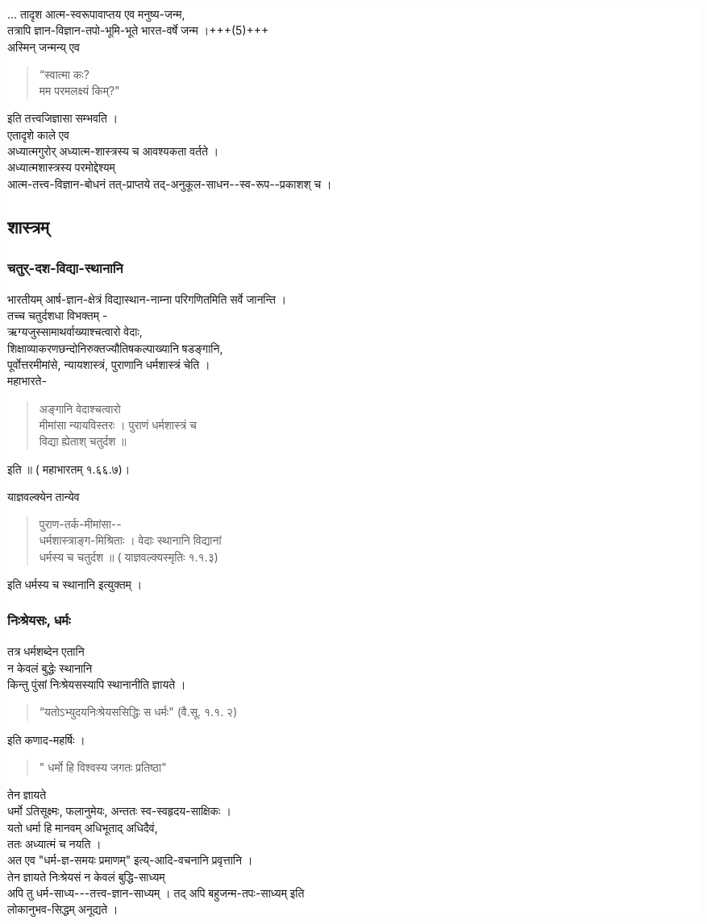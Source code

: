… तादृश आत्म-स्वरूपावाप्तय एव मनुष्य-जन्म,  
तत्रापि ज्ञान-विज्ञान-तपो-भूमि-भूते भारत-वर्षे जन्म ।+++(5)+++  
अस्मिन् जन्मन्य् एव

> “स्वात्मा कः?  
> मम परमलक्ष्यं किम्?"

इति तत्त्वजिज्ञासा सम्भवति ।  
एतादृशे काले एव  
अध्यात्मगुरोर् अध्यात्म-शास्त्रस्य च आवश्यकता वर्तते ।  
अध्यात्मशास्त्रस्य परमोद्देश्यम्  
आत्म-तत्त्व-विज्ञान-बोधनं तत्-प्राप्तये तद्-अनुकूल-साधन--स्व-रूप--प्रकाशश् च ।

## शास्त्रम्
### चतुर्-दश-विद्या-स्थानानि
भारतीयम् आर्ष-ज्ञान-क्षेत्रं विद्यास्थान-नाम्ना परिगणितमिति सर्वे जानन्ति ।  
तच्च चतुर्दशधा विभक्तम् -  
ऋग्यजुस्सामाथर्वाख्याश्चत्वारो वेदाः,  
शिक्षाव्याकरणछन्दोनिरुक्तज्यौतिषकल्पाख्यानि षडङ्गानि,  
पूर्वोत्तरमीमांसे, न्यायशास्त्रं, पुराणानि धर्मशास्त्रं चेति ।  
महाभारते- 

> अङ्गानि वेदाश्चत्वारो  
मीमांसा न्यायविस्तरः । 
पुराणं धर्मशास्त्रं च  
विद्या ह्येताश् चतुर्दश ॥ 

इति ॥ ( महाभारतम् १.६६.७)। 

याज्ञवल्क्येन तान्येव 

> पुराण-तर्क-मीमांसा--  
धर्मशास्त्राङ्ग-मिश्रिताः । 
वेदाः स्थानानि विद्यानां  
धर्मस्य च चतुर्दश ॥ ( याज्ञवल्क्यस्मृतिः १.१.३) 

इति धर्मस्य च स्थानानि इत्युक्तम् ।  

### निःश्रेयसः, धर्मः
तत्र धर्मशब्देन एतानि  
न केवलं बुद्धेः स्थानानि  
किन्तु पुंसां निःश्रेयसस्यापि स्थानानीति ज्ञायते ।  

> “यतोऽभ्युदयनिःश्रेयससिद्धिः स धर्मः" (वै.सू. १.१. २) 

इति कणाद-महर्षिः । 

> " धर्मो हि विश्वस्य जगतः प्रतिष्ठा" 

तेन ज्ञायते  
धर्मो ऽतिसूक्ष्मः, फलानुमेयः, अन्ततः स्व-स्वहृदय-साक्षिकः ।  
यतो धर्मा हि मानवम् अधिभूताद् अधिदैवं,  
ततः अध्यात्मं च नयति ।  
अत एव "धर्म-ज्ञ-समयः प्रमाणम्" इत्य्-आदि-वचनानि प्रवृत्तानि ।  
तेन ज्ञायते निःश्रेयसं न केवलं बुद्धि-साध्यम्  
अपि तु धर्म-साध्य---तत्त्व-ज्ञान-साध्यम् । 
तद् अपि बहुजन्म-तपः-साध्यम् इति  
लोकानुभव-सिद्धम् अनूद्यते । 
